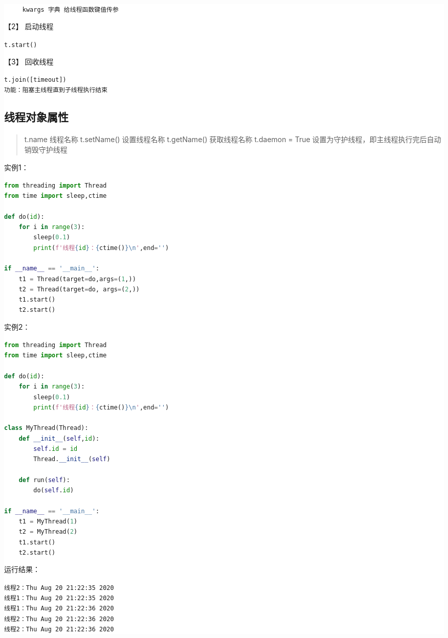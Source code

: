 ```python
     kwargs 字典 给线程函数键值传参
```
【2】 启动线程
```python
t.start()
```
【3】 回收线程
```python
t.join([timeout])
功能：阻塞主线程直到子线程执行结束
```
## 线程对象属性
>t.name 线程名称
>t.setName() 设置线程名称
>t.getName() 获取线程名称
>t.daemon = True 设置为守护线程，即主线程执行完后自动销毁守护线程

实例1：
```python
from threading import Thread
from time import sleep,ctime

def do(id):
    for i in range(3):
        sleep(0.1)
        print(f'线程{id}：{ctime()}\n',end='')

if __name__ == '__main__':
    t1 = Thread(target=do,args=(1,))
    t2 = Thread(target=do, args=(2,))
    t1.start()
    t2.start()
```
实例2：
```python
from threading import Thread
from time import sleep,ctime

def do(id):
    for i in range(3):
        sleep(0.1)
        print(f'线程{id}：{ctime()}\n',end='')

class MyThread(Thread):
    def __init__(self,id):
        self.id = id
        Thread.__init__(self)

    def run(self):
        do(self.id)

if __name__ == '__main__':
    t1 = MyThread(1)
    t2 = MyThread(2)
    t1.start()
    t2.start()
```
运行结果：
```
线程2：Thu Aug 20 21:22:35 2020
线程1：Thu Aug 20 21:22:35 2020
线程1：Thu Aug 20 21:22:36 2020
线程2：Thu Aug 20 21:22:36 2020
线程2：Thu Aug 20 21:22:36 2020
```